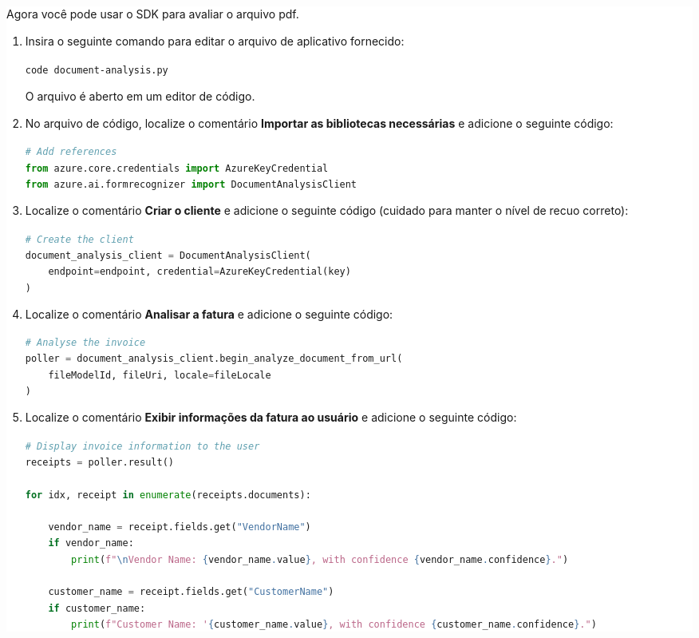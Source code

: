 Agora você pode usar o SDK para avaliar o arquivo pdf.

1. Insira o seguinte comando para editar o arquivo de aplicativo fornecido:

    ```
   code document-analysis.py
    ```

    O arquivo é aberto em um editor de código.

1. No arquivo de código, localize o comentário **Importar as bibliotecas necessárias** e adicione o seguinte código:

    ```python
   # Add references
   from azure.core.credentials import AzureKeyCredential
   from azure.ai.formrecognizer import DocumentAnalysisClient
    ```

1. Localize o comentário **Criar o cliente** e adicione o seguinte código (cuidado para manter o nível de recuo correto):

    ```python
   # Create the client
   document_analysis_client = DocumentAnalysisClient(
        endpoint=endpoint, credential=AzureKeyCredential(key)
   )
    ```

1. Localize o comentário **Analisar a fatura** e adicione o seguinte código:

    ```python
   # Analyse the invoice
   poller = document_analysis_client.begin_analyze_document_from_url(
        fileModelId, fileUri, locale=fileLocale
   )
    ```

1. Localize o comentário **Exibir informações da fatura ao usuário** e adicione o seguinte código:

    ```python
   # Display invoice information to the user
   receipts = poller.result()
    
   for idx, receipt in enumerate(receipts.documents):
    
        vendor_name = receipt.fields.get("VendorName")
        if vendor_name:
            print(f"\nVendor Name: {vendor_name.value}, with confidence {vendor_name.confidence}.")

        customer_name = receipt.fields.get("CustomerName")
        if customer_name:
            print(f"Customer Name: '{customer_name.value}, with confidence {customer_name.confidence}.")
